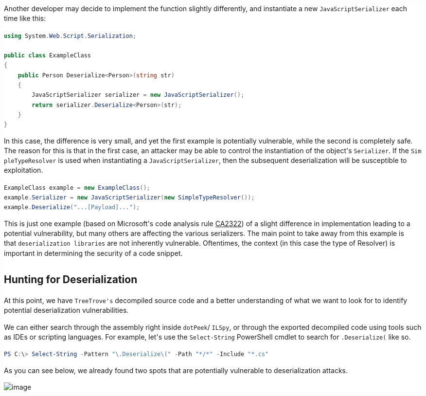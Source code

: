 Another developer may decide to implement the function slightly differently, and instantiate a new `JavaScriptSerializer` each time like this:

```csharp
using System.Web.Script.Serialization;

public class ExampleClass
{
    public Person Deserialize<Person>(string str)
    {
        JavaScriptSerializer serializer = new JavaScriptSerializer();
        return serializer.Deserialize<Person>(str);
    }
}

```

In this case, the difference is very small, and yet the first example is potentially vulnerable, while the second is completely safe. The reason for this is that in the first case, an attacker may be able to control the instantiation of the object's `Serializer`. If the `SimpleTypeResolver` is used when instantiating a `JavaScriptSerializer`, then the subsequent deserialization will be susceptible to exploitation.

```csharp
ExampleClass example = new ExampleClass();
example.Serializer = new JavaScriptSerializer(new SimpleTypeResolver());
example.Deserialize("...[Payload]...");

```

This is just one example (based on Microsoft's code analysis rule [CA2322](https://learn.microsoft.com/en-us/dotnet/fundamentals/code-analysis/quality-rules/ca2322)) of a slight difference in implementation leading to a potential vulnerability, but many others are affecting the various serializers. The main point to take away from this example is that `deserialization libraries` are not inherently vulnerable. Oftentimes, the context (in this case the type of Resolver) is important in determining the security of a code snippet.

## Hunting for Deserialization

At this point, we have `TreeTrove's` decompiled source code and a better understanding of what we want to look for to identify potential deserialization vulnerabilities.

We can either search through the assembly right inside `dotPeek`/ `ILSpy`, or through the exported decompiled code using tools such as IDEs or scripting languages. For example, let's use the `Select-String` PowerShell cmdlet to search for `.Deserialize(` like so.

```powershell
PS C:\> Select-String -Pattern "\.Deserialize\(" -Path "*/*" -Include "*.cs"

```

As you can see below, we already found two spots that are potentially vulnerable to deserialization attacks.

![image](https://academy.hackthebox.com/storage/modules/240/2/8.png)
